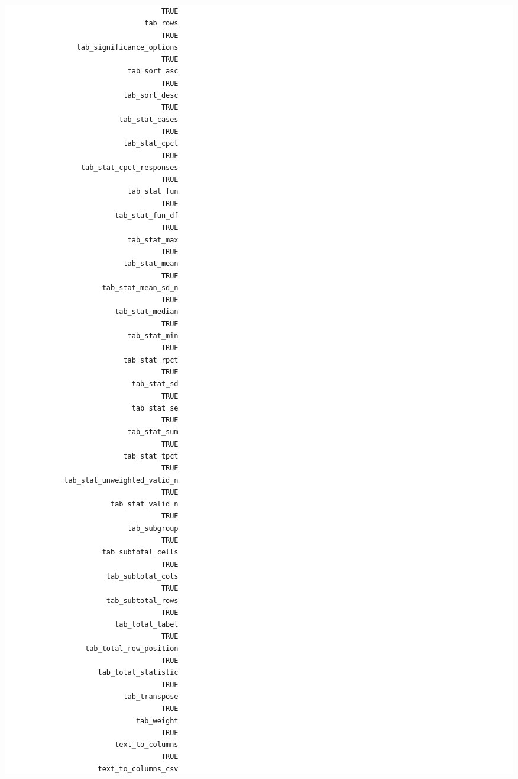                                          TRUE 
                                     tab_rows 
                                         TRUE 
                     tab_significance_options 
                                         TRUE 
                                 tab_sort_asc 
                                         TRUE 
                                tab_sort_desc 
                                         TRUE 
                               tab_stat_cases 
                                         TRUE 
                                tab_stat_cpct 
                                         TRUE 
                      tab_stat_cpct_responses 
                                         TRUE 
                                 tab_stat_fun 
                                         TRUE 
                              tab_stat_fun_df 
                                         TRUE 
                                 tab_stat_max 
                                         TRUE 
                                tab_stat_mean 
                                         TRUE 
                           tab_stat_mean_sd_n 
                                         TRUE 
                              tab_stat_median 
                                         TRUE 
                                 tab_stat_min 
                                         TRUE 
                                tab_stat_rpct 
                                         TRUE 
                                  tab_stat_sd 
                                         TRUE 
                                  tab_stat_se 
                                         TRUE 
                                 tab_stat_sum 
                                         TRUE 
                                tab_stat_tpct 
                                         TRUE 
                  tab_stat_unweighted_valid_n 
                                         TRUE 
                             tab_stat_valid_n 
                                         TRUE 
                                 tab_subgroup 
                                         TRUE 
                           tab_subtotal_cells 
                                         TRUE 
                            tab_subtotal_cols 
                                         TRUE 
                            tab_subtotal_rows 
                                         TRUE 
                              tab_total_label 
                                         TRUE 
                       tab_total_row_position 
                                         TRUE 
                          tab_total_statistic 
                                         TRUE 
                                tab_transpose 
                                         TRUE 
                                   tab_weight 
                                         TRUE 
                              text_to_columns 
                                         TRUE 
                          text_to_columns_csv 
